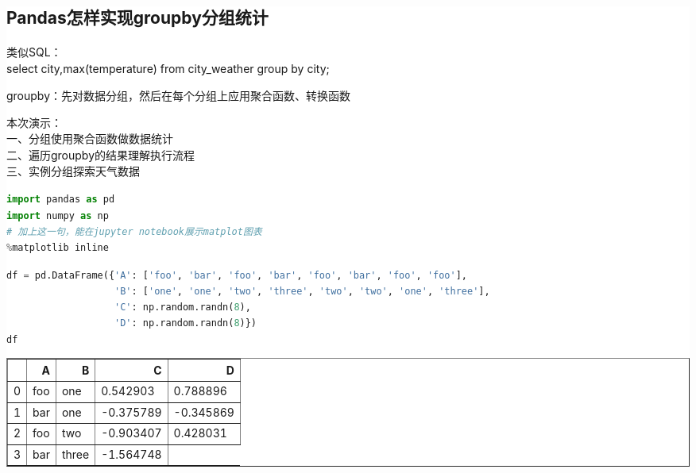 ## Pandas怎样实现groupby分组统计

类似SQL：  
select city,max(temperature) from city_weather group by city;

groupby：先对数据分组，然后在每个分组上应用聚合函数、转换函数

本次演示：  
一、分组使用聚合函数做数据统计  
二、遍历groupby的结果理解执行流程  
三、实例分组探索天气数据  


```python
import pandas as pd
import numpy as np
# 加上这一句，能在jupyter notebook展示matplot图表
%matplotlib inline
```


```python
df = pd.DataFrame({'A': ['foo', 'bar', 'foo', 'bar', 'foo', 'bar', 'foo', 'foo'],
                   'B': ['one', 'one', 'two', 'three', 'two', 'two', 'one', 'three'],
                   'C': np.random.randn(8),
                   'D': np.random.randn(8)})
df
```



<table border="1" class="dataframe">
  <thead>
    <tr style="text-align: right;">
      <th></th>
      <th>A</th>
      <th>B</th>
      <th>C</th>
      <th>D</th>
    </tr>
  </thead>
  <tbody>
    <tr>
      <td>0</td>
      <td>foo</td>
      <td>one</td>
      <td>0.542903</td>
      <td>0.788896</td>
    </tr>
    <tr>
      <td>1</td>
      <td>bar</td>
      <td>one</td>
      <td>-0.375789</td>
      <td>-0.345869</td>
    </tr>
    <tr>
      <td>2</td>
      <td>foo</td>
      <td>two</td>
      <td>-0.903407</td>
      <td>0.428031</td>
    </tr>
    <tr>
      <td>3</td>
      <td>bar</td>
      <td>three</td>
      <td>-1.564748</td>